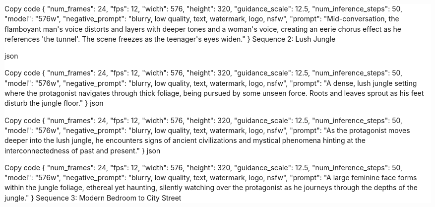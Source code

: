 
Copy code
{
  "num_frames": 24,
  "fps": 12, 
  "width": 576,
  "height": 320,
  "guidance_scale": 12.5,
  "num_inference_steps": 50,
  "model": "576w",
  "negative_prompt": "blurry, low quality, text, watermark, logo, nsfw",
  "prompt": "Mid-conversation, the flamboyant man's voice distorts and layers with deeper tones and a woman's voice, creating an eerie chorus effect as he references 'the tunnel'. The scene freezes as the teenager's eyes widen."
}
Sequence 2: Lush Jungle

json


Copy code
{
  "num_frames": 24,
  "fps": 12,
  "width": 576,
  "height": 320, 
  "guidance_scale": 12.5,
  "num_inference_steps": 50,
  "model": "576w",
  "negative_prompt": "blurry, low quality, text, watermark, logo, nsfw",
  "prompt": "A dense, lush jungle setting where the protagonist navigates through thick foliage, being pursued by some unseen force. Roots and leaves sprout as his feet disturb the jungle floor."
}
json


Copy code
{
  "num_frames": 24,
  "fps": 12,
  "width": 576,
  "height": 320,
  "guidance_scale": 12.5,
  "num_inference_steps": 50,
  "model": "576w",
  "negative_prompt": "blurry, low quality, text, watermark, logo, nsfw", 
  "prompt": "As the protagonist moves deeper into the lush jungle, he encounters signs of ancient civilizations and mystical phenomena hinting at the interconnectedness of past and present."
}
json


Copy code
{
  "num_frames": 24,
  "fps": 12,
  "width": 576,
  "height": 320,
  "guidance_scale": 12.5,
  "num_inference_steps": 50,
  "model": "576w",
  "negative_prompt": "blurry, low quality, text, watermark, logo, nsfw",
  "prompt": "A large feminine face forms within the jungle foliage, ethereal yet haunting, silently watching over the protagonist as he journeys through the depths of the jungle."
}
Sequence 3: Modern Bedroom to City Street
